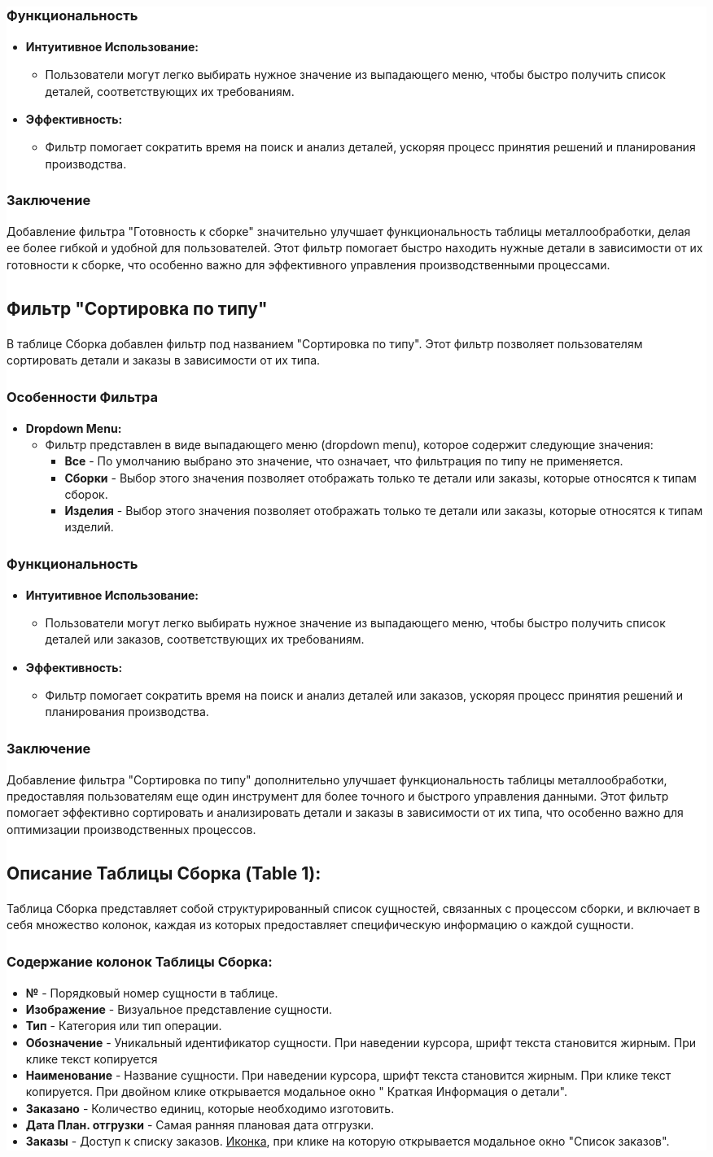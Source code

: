 ### Функциональность
- **Интуитивное Использование:**
  - Пользователи могут легко выбирать нужное значение из выпадающего меню, чтобы быстро получить список деталей, соответствующих их требованиям.

- **Эффективность:**
  - Фильтр помогает сократить время на поиск и анализ деталей, ускоряя процесс принятия решений и планирования производства.

### Заключение
Добавление фильтра "Готовность к сборке" значительно улучшает функциональность таблицы металлообработки, делая ее более гибкой и удобной для пользователей. Этот фильтр помогает быстро находить нужные детали в зависимости от их готовности к сборке, что особенно важно для эффективного управления производственными процессами.

## Фильтр "Сортировка по типу"
В таблице Сборка добавлен фильтр под названием "Сортировка по типу". Этот фильтр позволяет пользователям сортировать детали и заказы в зависимости от их типа.

### Особенности Фильтра
- **Dropdown Menu:**
  - Фильтр представлен в виде выпадающего меню (dropdown menu), которое содержит следующие значения:
    - **Все** - По умолчанию выбрано это значение, что означает, что фильтрация по типу не применяется.
    - **Сборки** - Выбор этого значения позволяет отображать только те детали или заказы, которые относятся к типам сборок.
    - **Изделия** - Выбор этого значения позволяет отображать только те детали или заказы, которые относятся к типам изделий.

### Функциональность
- **Интуитивное Использование:**
  - Пользователи могут легко выбирать нужное значение из выпадающего меню, чтобы быстро получить список деталей или заказов, соответствующих их требованиям.

- **Эффективность:**
  - Фильтр помогает сократить время на поиск и анализ деталей или заказов, ускоряя процесс принятия решений и планирования производства.

### Заключение
Добавление фильтра "Сортировка по типу" дополнительно улучшает функциональность таблицы металлообработки, предоставляя пользователям еще один инструмент для более точного и быстрого управления данными. Этот фильтр помогает эффективно сортировать и анализировать детали и заказы в зависимости от их типа, что особенно важно для оптимизации производственных процессов.

## Описание Таблицы Сборка (Table 1):
Таблица Сборка представляет собой структурированный список сущностей, связанных с процессом сборки, и включает в себя множество колонок, каждая из которых предоставляет специфическую информацию о каждой сущности.

### Содержание колонок Таблицы Сборка:
- **№** - Порядковый номер сущности в таблице.
- **Изображение** - Визуальное представление сущности.
- **Тип** - Категория или тип операции.
- **Обозначение** - Уникальный идентификатор сущности. При наведении курсора, шрифт текста становится жирным. При клике текст копируется
- **Наименование** - Название сущности. При наведении курсора, шрифт текста становится жирным. При клике текст копируется. При двойном клике открывается модальное окно "
Краткая Информация о детали".
- **Заказано** - Количество единиц, которые необходимо изготовить.
- **Дата План. отгрузки** - Самая ранняя плановая дата отгрузки.
- **Заказы** - Доступ к списку заказов. [Иконка](/img/plus.png), при клике на которую открывается модальное окно "Список заказов".
